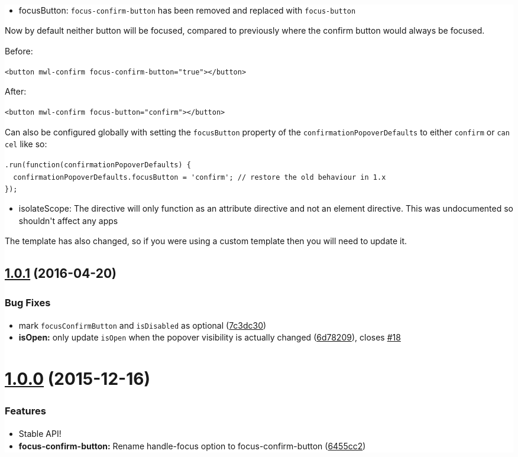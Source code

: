 * focusButton: `focus-confirm-button` has been removed and replaced with `focus-button`

Now by default neither button will be focused, compared to previously where the confirm button would always be focused.

Before:
```
<button mwl-confirm focus-confirm-button="true"></button>
```

After:
```
<button mwl-confirm focus-button="confirm"></button>
```

Can also be configured globally with setting the `focusButton` property of the `confirmationPopoverDefaults` to either `confirm` or `cancel` like so:

```
.run(function(confirmationPopoverDefaults) {
  confirmationPopoverDefaults.focusButton = 'confirm'; // restore the old behaviour in 1.x
});
```
* isolateScope: The directive will only function as an attribute directive and not an element
directive. This was undocumented so shouldn't affect any apps

The template has also changed, so if you were using a custom template then you will need to update it.



<a name="1.0.1"></a>
## [1.0.1](https://github.com/mattlewis92/angular-bootstrap-confirm/compare/1.0.0...v1.0.1) (2016-04-20)


### Bug Fixes

* mark `focusConfirmButton` and `isDisabled` as optional ([7c3dc30](https://github.com/mattlewis92/angular-bootstrap-confirm/commit/7c3dc30))
* **isOpen:** only update `isOpen` when the popover visibility is actually changed ([6d78209](https://github.com/mattlewis92/angular-bootstrap-confirm/commit/6d78209)), closes [#18](https://github.com/mattlewis92/angular-bootstrap-confirm/issues/18)



<a name="1.0.0"></a>
# [1.0.0](https://github.com/mattlewis92/angular-bootstrap-confirm/compare/0.7.0...v1.0.0) (2015-12-16)


### Features

* Stable API!
* **focus-confirm-button:** Rename handle-focus option to focus-confirm-button ([6455cc2](https://github.com/mattlewis92/angular-bootstrap-confirm/commit/6455cc2))

